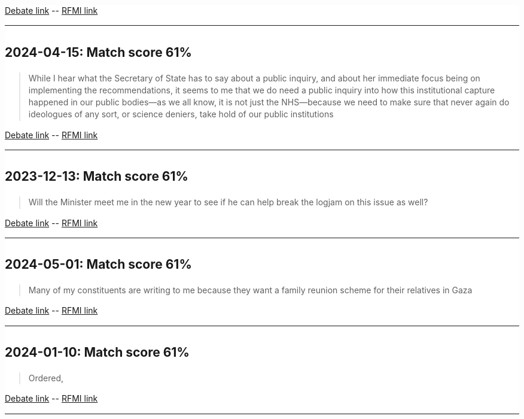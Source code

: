 [Debate link](https://www.theyworkforyou.com/debates/?id=2024-03-18c.702.2)  --  [RFMI link](https://www.theyworkforyou.com/mp/25404/register)


---



## 2024-04-15: Match score 61%

>While I hear what the Secretary of State has to say about a public inquiry, and about her immediate focus being on implementing the recommendations, it seems to me that we do need a public inquiry into how this institutional capture happened in our public bodies—as we all know, it is not just the NHS—because we need to make sure that never again do ideologues of any sort, or science deniers, take hold of our public institutions

[Debate link](https://www.theyworkforyou.com/debates/?id=2024-04-15e.68.1)  --  [RFMI link](https://www.theyworkforyou.com/mp/25404/register)


---



## 2023-12-13: Match score 61%

>Will the Minister meet me in the new year to see if he can help break the logjam on this issue as well?

[Debate link](https://www.theyworkforyou.com/debates/?id=2023-12-13c.918.4)  --  [RFMI link](https://www.theyworkforyou.com/mp/25404/register)


---



## 2024-05-01: Match score 61%

>Many of my constituents are writing to me because they want a family reunion scheme for their relatives in Gaza

[Debate link](https://www.theyworkforyou.com/debates/?id=2024-05-01a.272.1)  --  [RFMI link](https://www.theyworkforyou.com/mp/25404/register)


---



## 2024-01-10: Match score 61%

>Ordered,

[Debate link](https://www.theyworkforyou.com/debates/?id=2024-01-10c.329.2)  --  [RFMI link](https://www.theyworkforyou.com/mp/25404/register)


---
